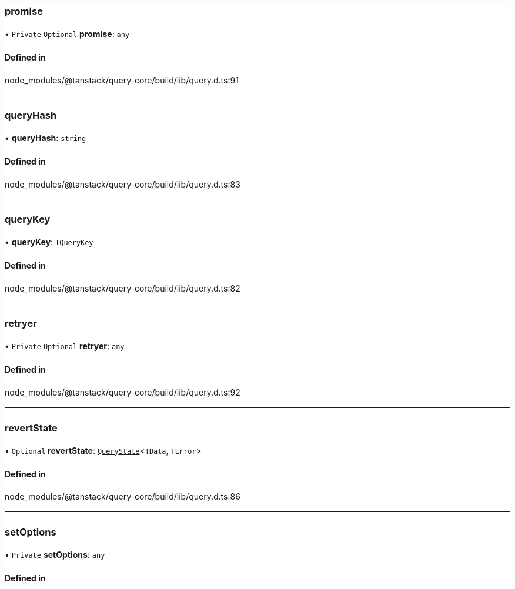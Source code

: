 ### promise

• `Private` `Optional` **promise**: `any`

#### Defined in

node_modules/@tanstack/query-core/build/lib/query.d.ts:91

___

### queryHash

• **queryHash**: `string`

#### Defined in

node_modules/@tanstack/query-core/build/lib/query.d.ts:83

___

### queryKey

• **queryKey**: `TQueryKey`

#### Defined in

node_modules/@tanstack/query-core/build/lib/query.d.ts:82

___

### retryer

• `Private` `Optional` **retryer**: `any`

#### Defined in

node_modules/@tanstack/query-core/build/lib/query.d.ts:92

___

### revertState

• `Optional` **revertState**: [`QueryState`](../wiki/%3Cinternal%3E.QueryState)<`TData`, `TError`\>

#### Defined in

node_modules/@tanstack/query-core/build/lib/query.d.ts:86

___

### setOptions

• `Private` **setOptions**: `any`

#### Defined in
